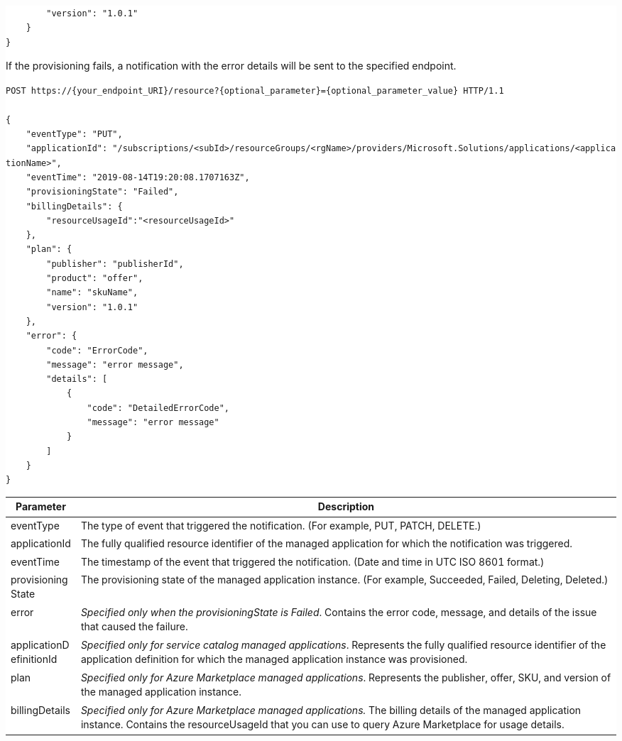 ``` HTTP
        "version": "1.0.1"
    }
}

```

If the provisioning fails, a notification with the error details will be sent to the specified endpoint.

``` HTTP
POST https://{your_endpoint_URI}/resource?{optional_parameter}={optional_parameter_value} HTTP/1.1

{
    "eventType": "PUT",
    "applicationId": "/subscriptions/<subId>/resourceGroups/<rgName>/providers/Microsoft.Solutions/applications/<applicationName>",
    "eventTime": "2019-08-14T19:20:08.1707163Z",
    "provisioningState": "Failed",
    "billingDetails": {
        "resourceUsageId":"<resourceUsageId>"
    },
    "plan": {
        "publisher": "publisherId",
        "product": "offer",
        "name": "skuName",
        "version": "1.0.1"
    },
    "error": {
        "code": "ErrorCode",
        "message": "error message",
        "details": [
            {
                "code": "DetailedErrorCode",
                "message": "error message"
            }
        ]
    }
}

```

Parameter | Description
---|---
eventType | The type of event that triggered the notification. (For example, PUT, PATCH, DELETE.)
applicationId | The fully qualified resource identifier of the managed application for which the notification was triggered.
eventTime | The timestamp of the event that triggered the notification. (Date and time in UTC ISO 8601 format.)
provisioningState | The provisioning state of the managed application instance. (For example, Succeeded, Failed, Deleting, Deleted.)
error | *Specified only when the provisioningState is Failed*. Contains the error code, message, and details of the issue that caused the failure.
applicationDefinitionId | *Specified only for service catalog managed applications*. Represents the fully qualified resource identifier of the application definition for which the managed application instance was provisioned.
plan | *Specified only for Azure Marketplace managed applications*. Represents the publisher, offer, SKU, and version of the managed application instance.
billingDetails | *Specified only for Azure Marketplace managed applications.* The billing details of the managed application instance. Contains the resourceUsageId that you can use to query Azure Marketplace for usage details.
